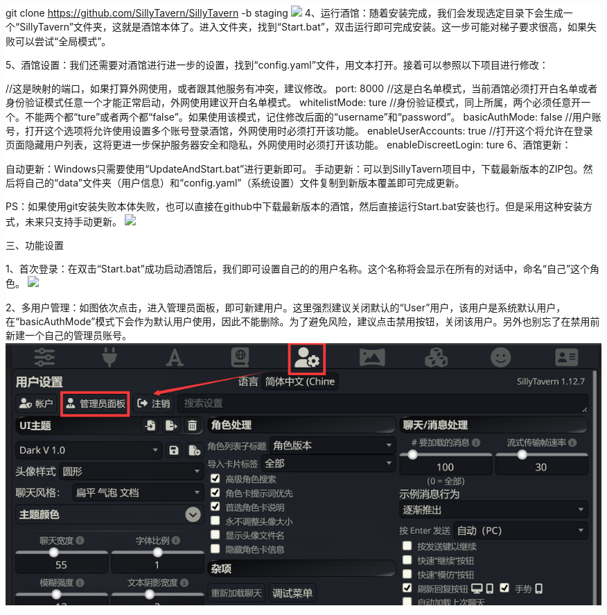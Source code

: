 git clone https://github.com/SillyTavern/SillyTavern -b staging
![](./assest/b7.png)
4、运行酒馆：随着安装完成，我们会发现选定目录下会生成一个“SillyTavern”文件夹，这就是酒馆本体了。进入文件夹，找到“Start.bat”，双击运行即可完成安装。这一步可能对梯子要求很高，如果失败可以尝试“全局模式”。

5、酒馆设置：我们还需要对酒馆进行进一步的设置，找到“config.yaml”文件，用文本打开。接着可以参照以下项目进行修改：

//这是映射的端口，如果打算外网使用，或者跟其他服务有冲突，建议修改。
port: 8000
//这是白名单模式，当前酒馆必须打开白名单或者身份验证模式任意一个才能正常启动，外网使用建议开白名单模式。
whitelistMode: ture
//身份验证模式，同上所属，两个必须任意开一个。不能两个都“ture”或者两个都“false”。如果使用该模式，记住修改后面的“username”和“password”。
basicAuthMode: false
//用户账号，打开这个选项将允许使用设置多个账号登录酒馆，外网使用时必须打开该功能。
enableUserAccounts: true
//打开这个将允许在登录页面隐藏用户列表，这将更进一步保护服务器安全和隐私，外网使用时必须打开该功能。
enableDiscreetLogin: ture
6、酒馆更新：

自动更新：Windows只需要使用“UpdateAndStart.bat”进行更新即可。
手动更新：可以到SillyTavern项目中，下载最新版本的ZIP包。然后将自己的“data”文件夹（用户信息）和“config.yaml”（系统设置）文件复制到新版本覆盖即可完成更新。

PS：如果使用git安装失败本体失败，也可以直接在github中下载最新版本的酒馆，然后直接运行Start.bat安装也行。但是采用这种安装方式，未来只支持手动更新。
![](./assest/b8.png)

三、功能设置

1、首次登录：在双击“Start.bat”成功启动酒馆后，我们即可设置自己的的用户名称。这个名称将会显示在所有的对话中，命名“自己”这个角色。
![](./assest/b9.png)

2、多用户管理：如图依次点击，进入管理员面板，即可新建用户。这里强烈建议关闭默认的“User”用户，该用户是系统默认用户，在“basicAuthMode”模式下会作为默认用户使用，因此不能删除。为了避免风险，建议点击禁用按钮，关闭该用户。另外也别忘了在禁用前新建一个自己的管理员账号。
![](./assest/b10.png)